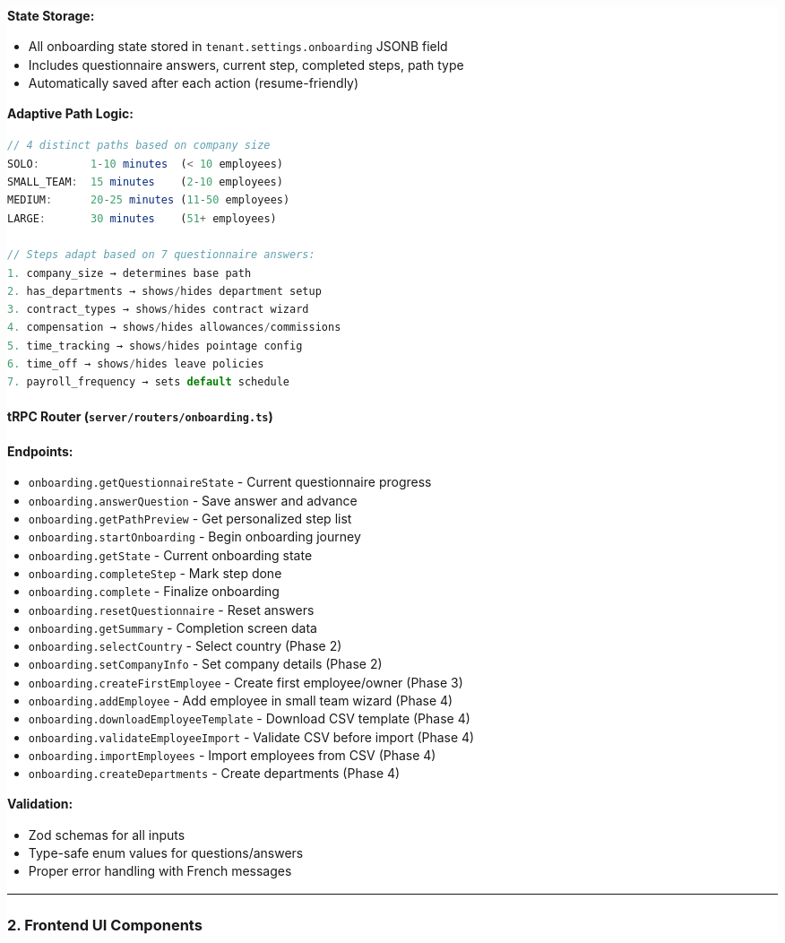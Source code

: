 **State Storage:**
- All onboarding state stored in `tenant.settings.onboarding` JSONB field
- Includes questionnaire answers, current step, completed steps, path type
- Automatically saved after each action (resume-friendly)

**Adaptive Path Logic:**
```typescript
// 4 distinct paths based on company size
SOLO:        1-10 minutes  (< 10 employees)
SMALL_TEAM:  15 minutes    (2-10 employees)
MEDIUM:      20-25 minutes (11-50 employees)
LARGE:       30 minutes    (51+ employees)

// Steps adapt based on 7 questionnaire answers:
1. company_size → determines base path
2. has_departments → shows/hides department setup
3. contract_types → shows/hides contract wizard
4. compensation → shows/hides allowances/commissions
5. time_tracking → shows/hides pointage config
6. time_off → shows/hides leave policies
7. payroll_frequency → sets default schedule
```

#### tRPC Router (`server/routers/onboarding.ts`)

**Endpoints:**
- `onboarding.getQuestionnaireState` - Current questionnaire progress
- `onboarding.answerQuestion` - Save answer and advance
- `onboarding.getPathPreview` - Get personalized step list
- `onboarding.startOnboarding` - Begin onboarding journey
- `onboarding.getState` - Current onboarding state
- `onboarding.completeStep` - Mark step done
- `onboarding.complete` - Finalize onboarding
- `onboarding.resetQuestionnaire` - Reset answers
- `onboarding.getSummary` - Completion screen data
- `onboarding.selectCountry` - Select country (Phase 2)
- `onboarding.setCompanyInfo` - Set company details (Phase 2)
- `onboarding.createFirstEmployee` - Create first employee/owner (Phase 3)
- `onboarding.addEmployee` - Add employee in small team wizard (Phase 4)
- `onboarding.downloadEmployeeTemplate` - Download CSV template (Phase 4)
- `onboarding.validateEmployeeImport` - Validate CSV before import (Phase 4)
- `onboarding.importEmployees` - Import employees from CSV (Phase 4)
- `onboarding.createDepartments` - Create departments (Phase 4)

**Validation:**
- Zod schemas for all inputs
- Type-safe enum values for questions/answers
- Proper error handling with French messages

---

### 2. Frontend UI Components
